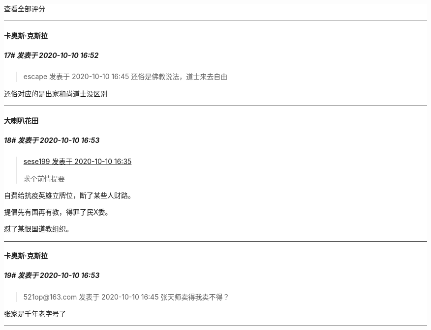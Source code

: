 查看全部评分






*****

####  卡奥斯·克斯拉  
##### 17#       发表于 2020-10-10 16:52



<blockquote>escape 发表于 2020-10-10 16:45
还俗是佛教说法，道士来去自由</blockquote>
还俗对应的是出家和尚道士没区别







*****

####  大喇叭花田  
##### 18#       发表于 2020-10-10 16:53



<blockquote><a href="httphttps://bbs.saraba1st.com/2b/forum.php?mod=redirect&amp;goto=findpost&amp;pid=49010428&amp;ptid=1964415" target="_blank">sese199 发表于 2020-10-10 16:35</a>

求个前情提要</blockquote>
自费给抗疫英雄立牌位，断了某些人财路。

提倡先有国再有教，得罪了民X委。

怼了某恨国道教组织。







*****

####  卡奥斯·克斯拉  
##### 19#       发表于 2020-10-10 16:53



<blockquote>521op@163.com 发表于 2020-10-10 16:45
张天师卖得我卖不得？

</blockquote>
张家是千年老字号了







*****

